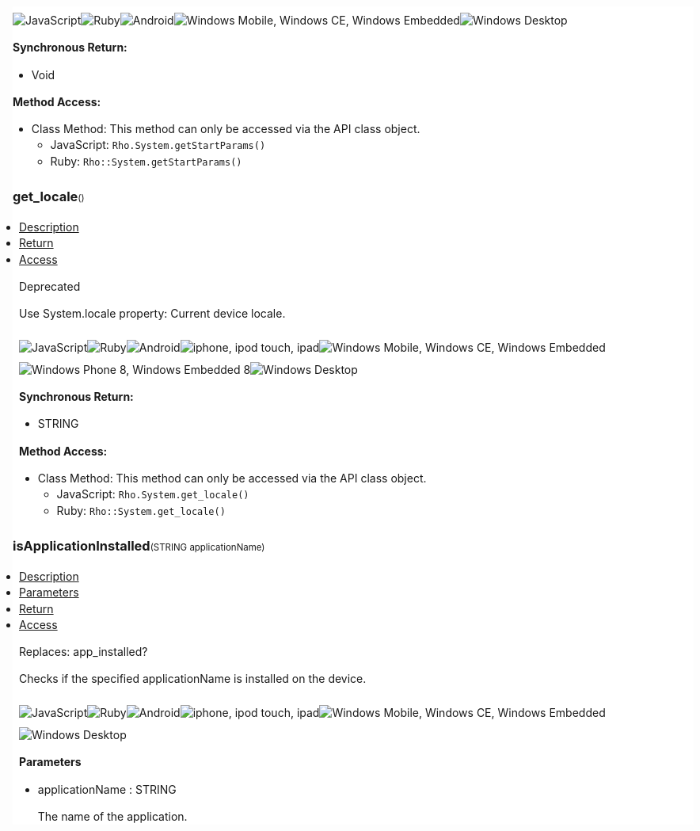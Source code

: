 <p><div><p><img src="/img/js.png" style="width: 20px;padding-top: 8px" rel="tooltip" title="JavaScript"><img src="/img/ruby.png" style="width: 20px;padding-top: 8px" rel="tooltip" title="Ruby"><img src="/img/android.png" style="width: 20px;padding-top: 8px" rel="tooltip" title="Android"><img src="/img/windowsmobile.png" style="height: 20px;padding-top: 8px" rel="tooltip" title="Windows Mobile, Windows CE, Windows Embedded"><img src="/img/windows.jpg" style="width: 20px;padding-top: 8px" rel="tooltip" title="Windows Desktop"></p></div></p></div><div class="tab-pane fade" id="mgetStartParams2"></div><div class="tab-pane fade" id="mgetStartParams3"></div><div class="tab-pane fade" id="mgetStartParams4"><div><p><strong>Synchronous Return:</strong></p><ul><li>Void</li></ul></div></div><div class="tab-pane fade" id="mgetStartParams6"><div><p><strong>Method Access:</strong></p><ul><li><i class="icon-book"></i>Class Method: This method can only be accessed via the API class object. <ul><li>JavaScript: <code>Rho.System.getStartParams()</code> </li><li>Ruby: <code>Rho::System.getStartParams()</code></li></ul></li></ul></div></div></div>  </div><a name ='mget_locale'/><div class=' method  js ruby android ios wp8' id='mget_locale'><h3><strong  ><span class="text-error">get_locale</span></strong><span style='font-size:.7em;font-weight:normal;'>()</span></h3><ul class="nav nav-tabs" style="padding-left:8px"><li class='active'><a href="#mget_locale1" data-toggle="tab">Description</a></li><li ><a href="#mget_locale4" data-toggle="tab">Return</a></li><li ><a href="#mget_locale6" data-toggle="tab">Access</a></li></ul><div class='tab-content' style='padding-left:8px' id='tc-get_locale'><div class="tab-pane fade active in" id="mget_locale1"><span class='label label-important'>Deprecated</span> <p>Use System.locale property: Current device locale.</p>
<p><div><p><img src="/img/js.png" style="width: 20px;padding-top: 8px" rel="tooltip" title="JavaScript"><img src="/img/ruby.png" style="width: 20px;padding-top: 8px" rel="tooltip" title="Ruby"><img src="/img/android.png" style="width: 20px;padding-top: 8px" rel="tooltip" title="Android"><img src="/img/ios.png" style="width: 20px;padding-top: 8px" rel="tooltip" title="iphone, ipod touch, ipad"><img src="/img/windowsmobile.png" style="height: 20px;padding-top: 8px" rel="tooltip" title="Windows Mobile, Windows CE, Windows Embedded"><img src="/img/wp8.png" style="width: 20px;padding-top: 8px" rel="tooltip" title="Windows Phone 8, Windows Embedded 8"><img src="/img/windows.jpg" style="width: 20px;padding-top: 8px" rel="tooltip" title="Windows Desktop"></p></div></p></div><div class="tab-pane fade" id="mget_locale2"></div><div class="tab-pane fade" id="mget_locale3"></div><div class="tab-pane fade" id="mget_locale4"><div><p><strong>Synchronous Return:</strong></p><ul><li>STRING</li></ul></div></div><div class="tab-pane fade" id="mget_locale6"><div><p><strong>Method Access:</strong></p><ul><li><i class="icon-book"></i>Class Method: This method can only be accessed via the API class object. <ul><li>JavaScript: <code>Rho.System.get_locale()</code> </li><li>Ruby: <code>Rho::System.get_locale()</code></li></ul></li></ul></div></div></div>  </div><a name ='misApplicationInstalled'/><div class=' method  js ruby android ios' id='misApplicationInstalled'><h3><strong  ><span class="text-info">isApplicationInstalled</span></strong><span style='font-size:.7em;font-weight:normal;'>(<span class="text-info">STRING</span> applicationName)</span></h3><ul class="nav nav-tabs" style="padding-left:8px"><li class='active'><a href="#misApplicationInstalled1" data-toggle="tab">Description</a></li><li ><a href="#misApplicationInstalled2" data-toggle="tab">Parameters</a></li><li ><a href="#misApplicationInstalled4" data-toggle="tab">Return</a></li><li ><a href="#misApplicationInstalled6" data-toggle="tab">Access</a></li></ul><div class='tab-content' style='padding-left:8px' id='tc-isApplicationInstalled'><div class="tab-pane fade active in" id="misApplicationInstalled1"><span class='label label-info'>Replaces:</span> <span class='label label-info'>app_installed?</span>  <p>Checks if the specified applicationName is installed on the device.</p>
<p><div><p><img src="/img/js.png" style="width: 20px;padding-top: 8px" rel="tooltip" title="JavaScript"><img src="/img/ruby.png" style="width: 20px;padding-top: 8px" rel="tooltip" title="Ruby"><img src="/img/android.png" style="width: 20px;padding-top: 8px" rel="tooltip" title="Android"><img src="/img/ios.png" style="width: 20px;padding-top: 8px" rel="tooltip" title="iphone, ipod touch, ipad"><img src="/img/windowsmobile.png" style="height: 20px;padding-top: 8px" rel="tooltip" title="Windows Mobile, Windows CE, Windows Embedded"><img src="/img/windows.jpg" style="width: 20px;padding-top: 8px" rel="tooltip" title="Windows Desktop"></p></div></p></div><div class="tab-pane fade" id="misApplicationInstalled2"><div><p><strong>Parameters</strong></p><ul><li>applicationName : <span class='text-info'>STRING</span><p><p>The name of the application.</p>